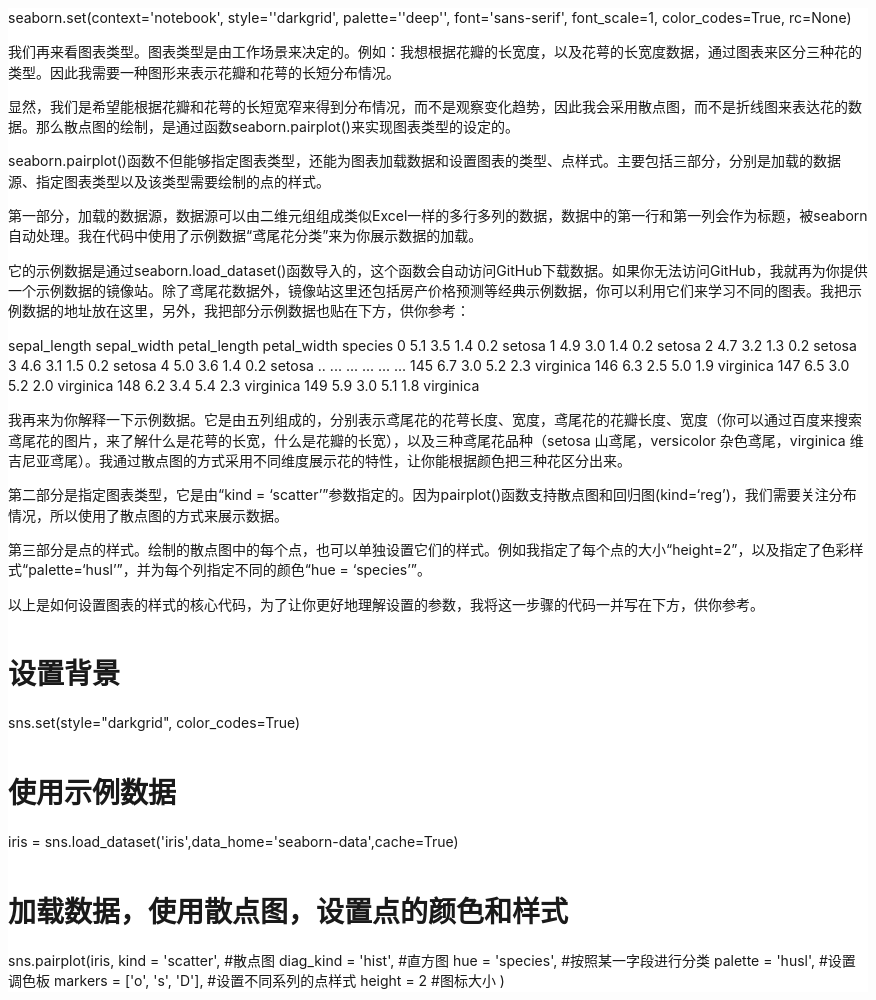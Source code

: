 seaborn.set(context='notebook', style=''darkgrid', palette=''deep'', font='sans-serif', font_scale=1, color_codes=True, rc=None)


我们再来看图表类型。图表类型是由工作场景来决定的。例如：我想根据花瓣的长宽度，以及花萼的长宽度数据，通过图表来区分三种花的类型。因此我需要一种图形来表示花瓣和花萼的长短分布情况。

显然，我们是希望能根据花瓣和花萼的长短宽窄来得到分布情况，而不是观察变化趋势，因此我会采用散点图，而不是折线图来表达花的数据。那么散点图的绘制，是通过函数seaborn.pairplot()来实现图表类型的设定的。

seaborn.pairplot()函数不但能够指定图表类型，还能为图表加载数据和设置图表的类型、点样式。主要包括三部分，分别是加载的数据源、指定图表类型以及该类型需要绘制的点的样式。

第一部分，加载的数据源，数据源可以由二维元组组成类似Excel一样的多行多列的数据，数据中的第一行和第一列会作为标题，被seaborn自动处理。我在代码中使用了示例数据“鸢尾花分类”来为你展示数据的加载。

它的示例数据是通过seaborn.load_dataset()函数导入的，这个函数会自动访问GitHub下载数据。如果你无法访问GitHub，我就再为你提供一个示例数据的镜像站。除了鸢尾花数据外，镜像站这里还包括房产价格预测等经典示例数据，你可以利用它们来学习不同的图表。我把示例数据的地址放在这里，另外，我把部分示例数据也贴在下方，供你参考：

   sepal_length  sepal_width  petal_length  petal_width    species
0             5.1          3.5           1.4          0.2     setosa
1             4.9          3.0           1.4          0.2     setosa
2             4.7          3.2           1.3          0.2     setosa
3             4.6          3.1           1.5          0.2     setosa
4             5.0          3.6           1.4          0.2     setosa
..            ...          ...           ...          ...        ...
145           6.7          3.0           5.2          2.3  virginica
146           6.3          2.5           5.0          1.9  virginica
147           6.5          3.0           5.2          2.0  virginica
148           6.2          3.4           5.4          2.3  virginica
149           5.9          3.0           5.1          1.8  virginica


我再来为你解释一下示例数据。它是由五列组成的，分别表示鸢尾花的花萼长度、宽度，鸢尾花的花瓣长度、宽度（你可以通过百度来搜索鸢尾花的图片，来了解什么是花萼的长宽，什么是花瓣的长宽），以及三种鸢尾花品种（setosa 山鸢尾，versicolor 杂色鸢尾，virginica 维吉尼亚鸢尾）。我通过散点图的方式采用不同维度展示花的特性，让你能根据颜色把三种花区分出来。

第二部分是指定图表类型，它是由“kind = ‘scatter’”参数指定的。因为pairplot()函数支持散点图和回归图(kind=‘reg’)，我们需要关注分布情况，所以使用了散点图的方式来展示数据。

第三部分是点的样式。绘制的散点图中的每个点，也可以单独设置它们的样式。例如我指定了每个点的大小“height=2”，以及指定了色彩样式“palette=‘husl’”，并为每个列指定不同的颜色“hue = ‘species’”。

以上是如何设置图表的样式的核心代码，为了让你更好地理解设置的参数，我将这一步骤的代码一并写在下方，供你参考。

# 设置背景
sns.set(style="darkgrid", color_codes=True)
# 使用示例数据
iris = sns.load_dataset('iris',data_home='seaborn-data',cache=True)
# 加载数据，使用散点图，设置点的颜色和样式
sns.pairplot(iris,
kind = 'scatter', #散点图
diag_kind = 'hist', #直方图
hue = 'species', #按照某一字段进行分类
palette = 'husl', #设置调色板
markers = ['o', 's', 'D'], #设置不同系列的点样式
height = 2 #图标大小
)
